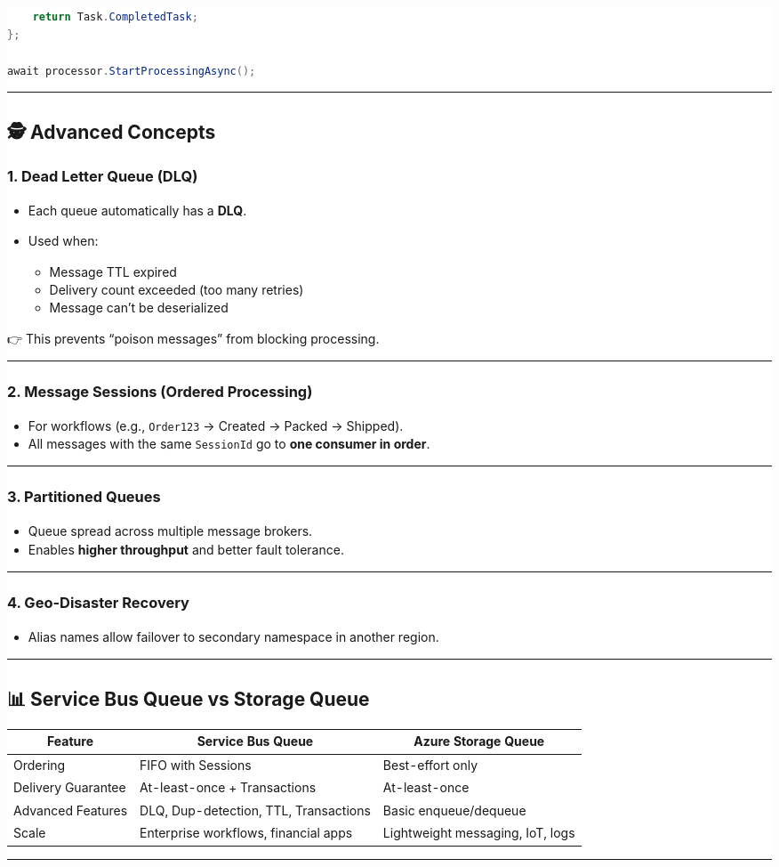 ```csharp
    return Task.CompletedTask;
};

await processor.StartProcessingAsync();
```

---

## 🕵️ Advanced Concepts

### 1. **Dead Letter Queue (DLQ)**

- Each queue automatically has a **DLQ**.
- Used when:

  - Message TTL expired
  - Delivery count exceeded (too many retries)
  - Message can’t be deserialized

👉 This prevents “poison messages” from blocking processing.

---

### 2. **Message Sessions (Ordered Processing)**

- For workflows (e.g., `Order123` → Created → Packed → Shipped).
- All messages with the same `SessionId` go to **one consumer in order**.

---

### 3. **Partitioned Queues**

- Queue spread across multiple message brokers.
- Enables **higher throughput** and better fault tolerance.

---

### 4. **Geo-Disaster Recovery**

- Alias names allow failover to secondary namespace in another region.

---

## 📊 Service Bus Queue vs Storage Queue

| Feature            | **Service Bus Queue**                 | **Azure Storage Queue**          |
| ------------------ | ------------------------------------- | -------------------------------- |
| Ordering           | FIFO with Sessions                    | Best-effort only                 |
| Delivery Guarantee | At-least-once + Transactions          | At-least-once                    |
| Advanced Features  | DLQ, Dup-detection, TTL, Transactions | Basic enqueue/dequeue            |
| Scale              | Enterprise workflows, financial apps  | Lightweight messaging, IoT, logs |

---